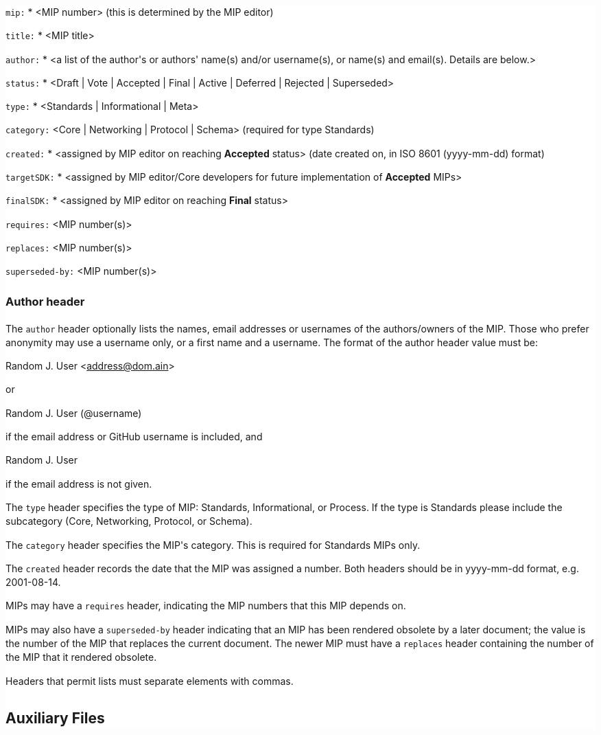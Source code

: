 `mip:` * \<MIP number> (this is determined by the MIP editor)

`title:` * \<MIP title>

`author:` * \<a list of the author's or authors' name(s) and/or username(s), or name(s) and email(s). Details are below.>

`status:` * \<Draft | Vote | Accepted | Final | Active | Deferred | Rejected | Superseded>

`type:` * \<Standards | Informational | Meta>

`category:` \<Core | Networking | Protocol | Schema> (required for type Standards)

`created:` * \<assigned by MIP editor on reaching **Accepted** status> (date created on, in ISO 8601 (yyyy-mm-dd) format)

`targetSDK:` * \<assigned by MIP editor/Core developers for future implementation of **Accepted** MIPs>

`finalSDK:` * \<assigned by MIP editor on reaching **Final** status>

`requires:` \<MIP number(s)>

`replaces:` \<MIP number(s)>

`superseded-by:` \<MIP number(s)>

### Author header

The `author` header optionally lists the names, email addresses or usernames of the authors/owners of the MIP. Those who prefer anonymity may use a username only, or a first name and a username. The format of the author header value must be:

Random J. User &lt;address@dom.ain&gt;

or

Random J. User (@username)

if the email address or GitHub username is included, and

Random J. User

if the email address is not given.

The `type` header specifies the type of MIP: Standards, Informational, or Process. If the type is Standards please include the subcategory (Core, Networking, Protocol, or Schema).

The `category` header specifies the MIP's category. This is required for Standards MIPs only.

The `created` header records the date that the MIP was assigned a number. Both headers should be in yyyy-mm-dd format, e.g. 2001-08-14.

MIPs may have a `requires` header, indicating the MIP numbers that this MIP depends on.

MIPs may also have a `superseded-by` header indicating that an MIP has been rendered obsolete by a later document; the value is the number of the MIP that replaces the current document. The newer MIP must have a `replaces` header containing the number of the MIP that it rendered obsolete.

Headers that permit lists must separate elements with commas.

## Auxiliary Files
